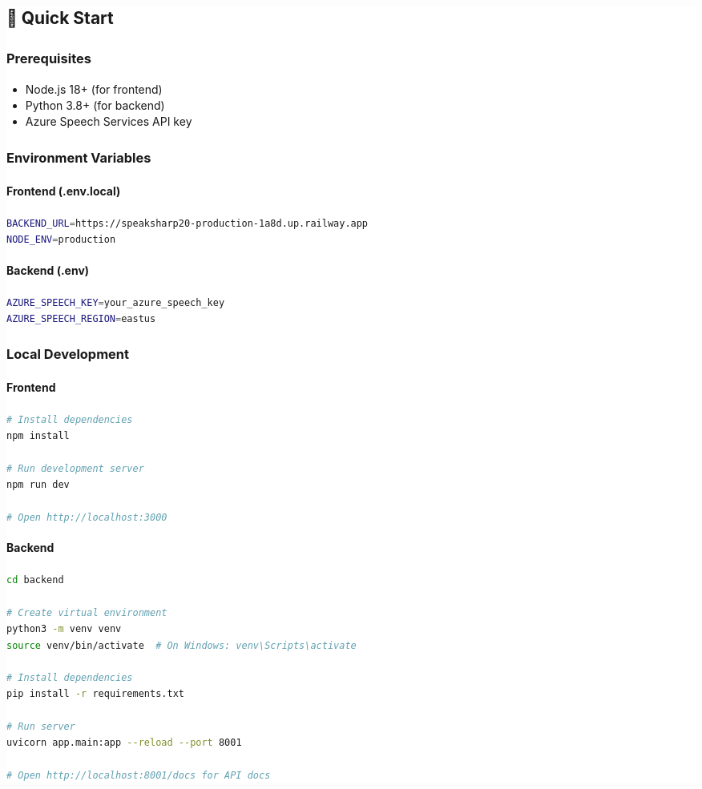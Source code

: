 ## 🚀 Quick Start

### Prerequisites
- Node.js 18+ (for frontend)
- Python 3.8+ (for backend)
- Azure Speech Services API key

### Environment Variables

#### Frontend (.env.local)
```bash
BACKEND_URL=https://speaksharp20-production-1a8d.up.railway.app
NODE_ENV=production
```

#### Backend (.env)
```bash
AZURE_SPEECH_KEY=your_azure_speech_key
AZURE_SPEECH_REGION=eastus
```

### Local Development

#### Frontend
```bash
# Install dependencies
npm install

# Run development server
npm run dev

# Open http://localhost:3000
```

#### Backend
```bash
cd backend

# Create virtual environment
python3 -m venv venv
source venv/bin/activate  # On Windows: venv\Scripts\activate

# Install dependencies
pip install -r requirements.txt

# Run server
uvicorn app.main:app --reload --port 8001

# Open http://localhost:8001/docs for API docs
```

